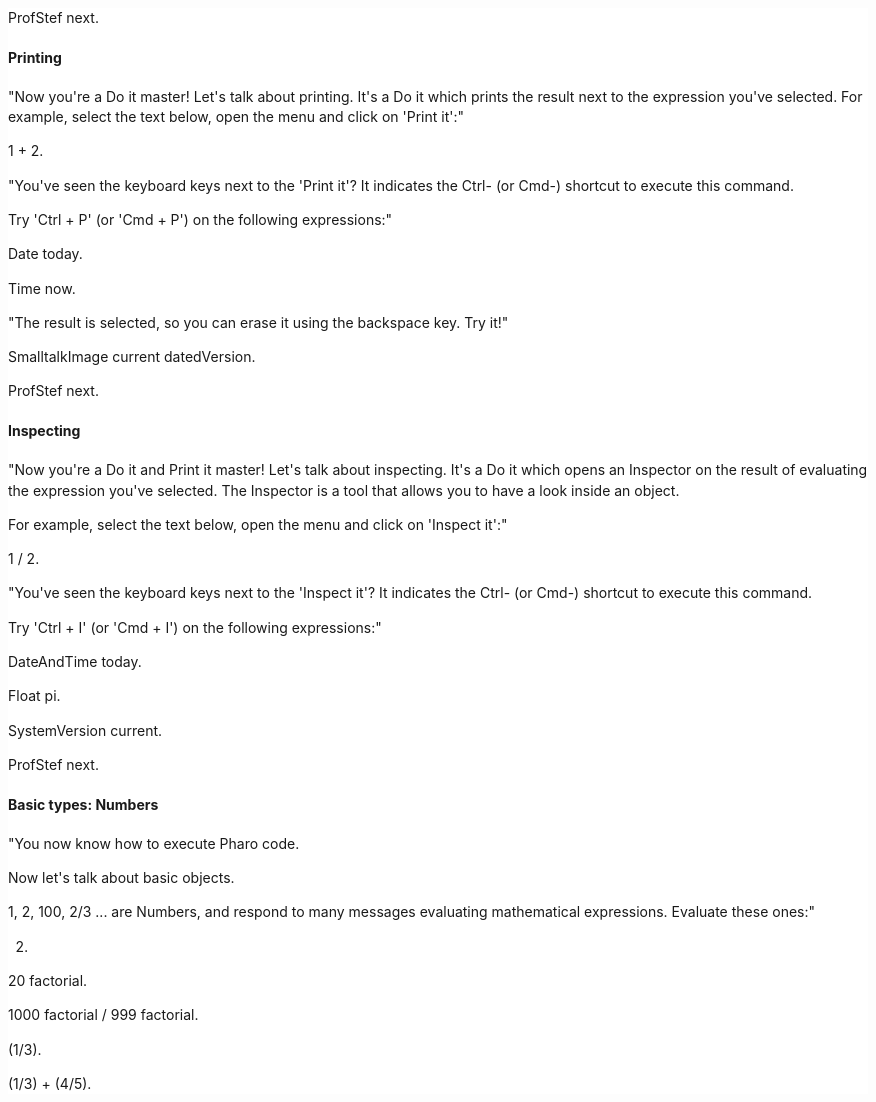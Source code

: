 ProfStef next.
#### Printing
"Now you're a Do it master! Let's talk about printing. It's a Do it which prints the result next to the expression you've selected.
For example, select the text below, open the menu and click on 'Print it':"

1 + 2.

"You've seen the keyboard keys next to the 'Print it'? It indicates the Ctrl- (or Cmd-) shortcut to execute this command.

Try 'Ctrl + P' (or 'Cmd + P') on the following expressions:"

Date today.

Time now.

"The result is selected, so you can erase it using the backspace key. Try it!"

SmalltalkImage current datedVersion.

ProfStef next.
#### Inspecting
"Now you're a Do it and Print it master! Let's talk about inspecting. It's a Do it which opens an Inspector on the result of evaluating the expression you've selected. 
The Inspector is a tool that allows you to have a look inside an object.

For example, select the text below, open the menu and click on 'Inspect it':"

1 / 2.

"You've seen the keyboard keys next to the 'Inspect it'? It indicates the Ctrl- (or Cmd-) shortcut to execute this command.

Try 'Ctrl + I' (or 'Cmd + I') on the following expressions:"

DateAndTime today.

Float pi.

SystemVersion current.

ProfStef next.
#### Basic types: Numbers
"You now know how to execute Pharo code. 

Now let's talk about basic objects.

1, 2, 100, 2/3 ... are Numbers, and respond to many messages evaluating mathematical expressions.
Evaluate these ones:"

2.

20 factorial.

1000 factorial / 999 factorial.

(1/3).

(1/3) + (4/5).
